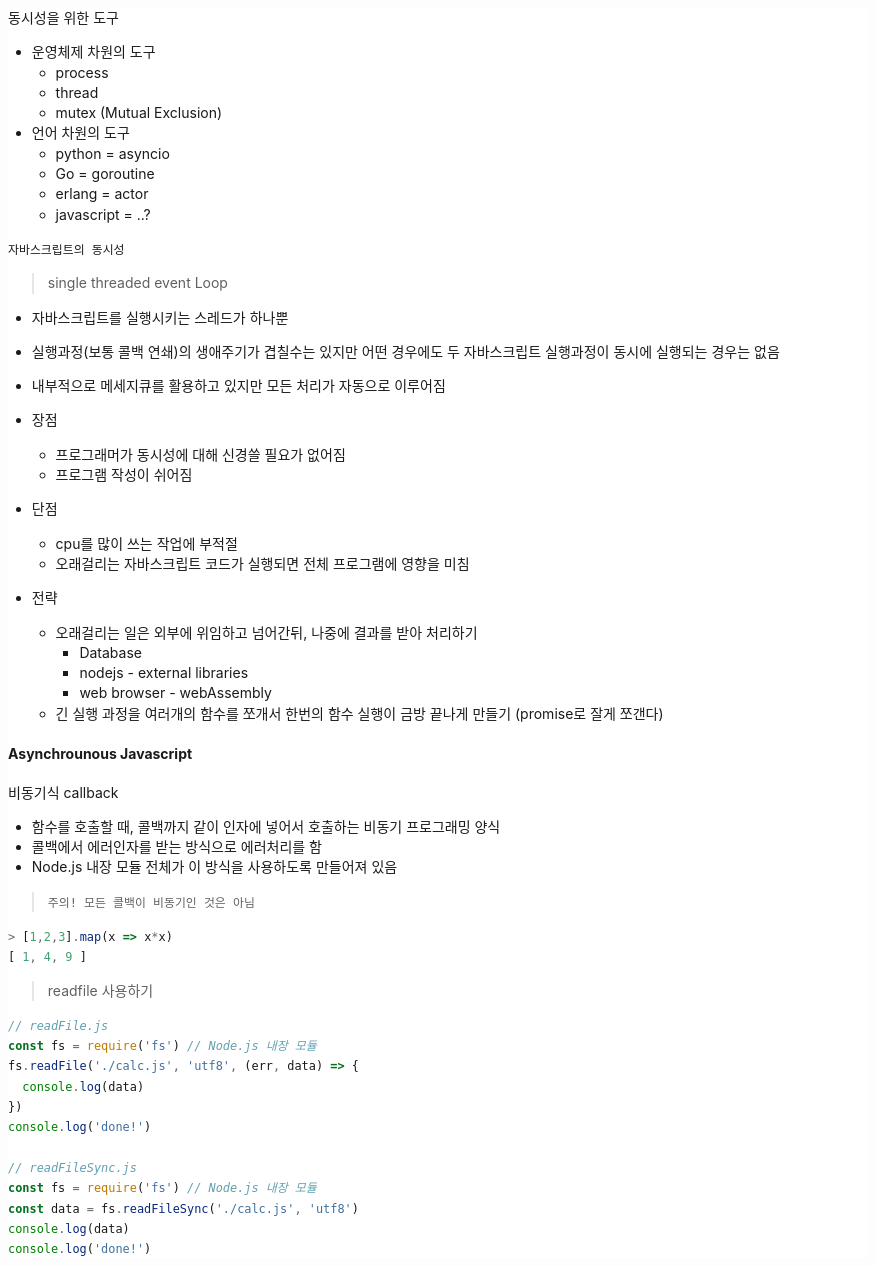 ```javascript
```

동시성을 위한 도구
- 운영체제 차원의 도구
  - process
  - thread
  - mutex (Mutual Exclusion)
- 언어 차원의 도구
  - python = asyncio
  - Go = goroutine
  - erlang = actor
  - javascript = ..?

`자바스크립트의 동시성`
> single threaded event Loop
- 자바스크립트를 실행시키는 스레드가 하나뿐
- 실행과정(보통 콜백 연쇄)의 생애주기가 겹칠수는 있지만 어떤 경우에도 두 자바스크립트 실행과정이 동시에 실행되는 경우는 없음
- 내부적으로 메세지큐를 활용하고 있지만 모든 처리가 자동으로 이루어짐

- 장점
  - 프로그래머가 동시성에 대해 신경쓸 필요가 없어짐
  - 프로그램 작성이 쉬어짐
- 단점
  - cpu를 많이 쓰는 작업에 부적절
  - 오래걸리는 자바스크립트 코드가 실행되면 전체 프로그램에 영향을 미침
- 전략
  - 오래걸리는 일은 외부에 위임하고 넘어간뒤, 나중에 결과를 받아 처리하기
    - Database
    - nodejs - external libraries
    - web browser - webAssembly
  - 긴 실행 과정을 여러개의 함수를 쪼개서 한번의 함수 실행이 금방 끝나게 만들기 (promise로 잘게 쪼갠다)

#### Asynchrounous Javascript

비동기식 callback
- 함수를 호출할 때, 콜백까지 같이 인자에 넣어서 호출하는 비동기 프로그래밍 양식
- 콜백에서 에러인자를 받는 방식으로 에러처리를 함
- Node.js 내장 모듈 전체가 이 방식을 사용하도록 만들어져 있음
> `주의! 모든 콜백이 비동기인 것은 아님`
```javascript
> [1,2,3].map(x => x*x)
[ 1, 4, 9 ]
```

> readfile 사용하기
```javascript
// readFile.js
const fs = require('fs') // Node.js 내장 모듈
fs.readFile('./calc.js', 'utf8', (err, data) => {
  console.log(data)
})
console.log('done!')

// readFileSync.js
const fs = require('fs') // Node.js 내장 모듈
const data = fs.readFileSync('./calc.js', 'utf8')
console.log(data)
console.log('done!')
```
